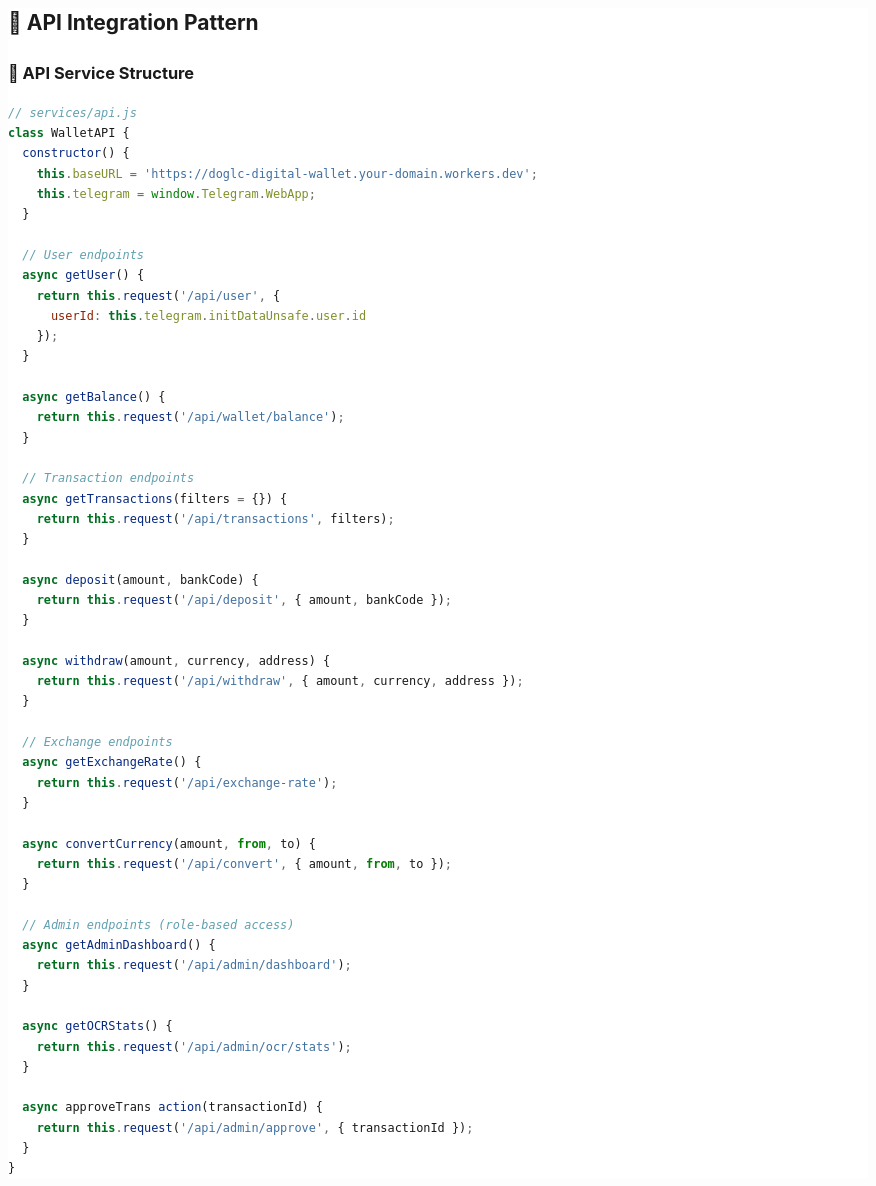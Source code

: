 
## 🔗 API Integration Pattern

### **🎯 API Service Structure**
```javascript
// services/api.js
class WalletAPI {
  constructor() {
    this.baseURL = 'https://doglc-digital-wallet.your-domain.workers.dev';
    this.telegram = window.Telegram.WebApp;
  }

  // User endpoints
  async getUser() {
    return this.request('/api/user', { 
      userId: this.telegram.initDataUnsafe.user.id 
    });
  }

  async getBalance() {
    return this.request('/api/wallet/balance');
  }

  // Transaction endpoints
  async getTransactions(filters = {}) {
    return this.request('/api/transactions', filters);
  }

  async deposit(amount, bankCode) {
    return this.request('/api/deposit', { amount, bankCode });
  }

  async withdraw(amount, currency, address) {
    return this.request('/api/withdraw', { amount, currency, address });
  }

  // Exchange endpoints
  async getExchangeRate() {
    return this.request('/api/exchange-rate');
  }

  async convertCurrency(amount, from, to) {
    return this.request('/api/convert', { amount, from, to });
  }

  // Admin endpoints (role-based access)
  async getAdminDashboard() {
    return this.request('/api/admin/dashboard');
  }

  async getOCRStats() {
    return this.request('/api/admin/ocr/stats');
  }

  async approveTrans action(transactionId) {
    return this.request('/api/admin/approve', { transactionId });
  }
}
```
